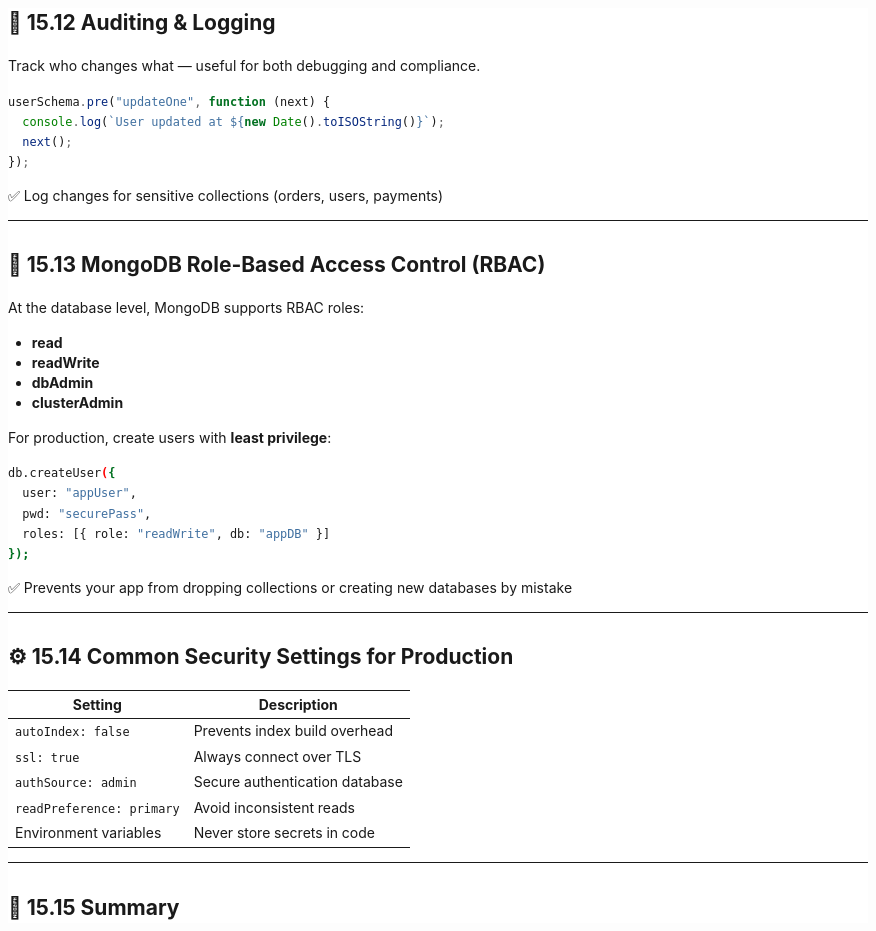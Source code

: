 ## 🧩 15.12 Auditing & Logging

Track who changes what — useful for both debugging and compliance.

```ts
userSchema.pre("updateOne", function (next) {
  console.log(`User updated at ${new Date().toISOString()}`);
  next();
});
```

✅ Log changes for sensitive collections (orders, users, payments)

---

## 🧠 15.13 MongoDB Role-Based Access Control (RBAC)

At the database level, MongoDB supports RBAC roles:

- **read**
- **readWrite**
- **dbAdmin**
- **clusterAdmin**

For production, create users with **least privilege**:

```bash
db.createUser({
  user: "appUser",
  pwd: "securePass",
  roles: [{ role: "readWrite", db: "appDB" }]
});
```

✅ Prevents your app from dropping collections or creating new databases by mistake

---

## ⚙️ 15.14 Common Security Settings for Production

| Setting                   | Description                    |
| ------------------------- | ------------------------------ |
| `autoIndex: false`        | Prevents index build overhead  |
| `ssl: true`               | Always connect over TLS        |
| `authSource: admin`       | Secure authentication database |
| `readPreference: primary` | Avoid inconsistent reads       |
| Environment variables     | Never store secrets in code    |

---

## 🧠 15.15 Summary
